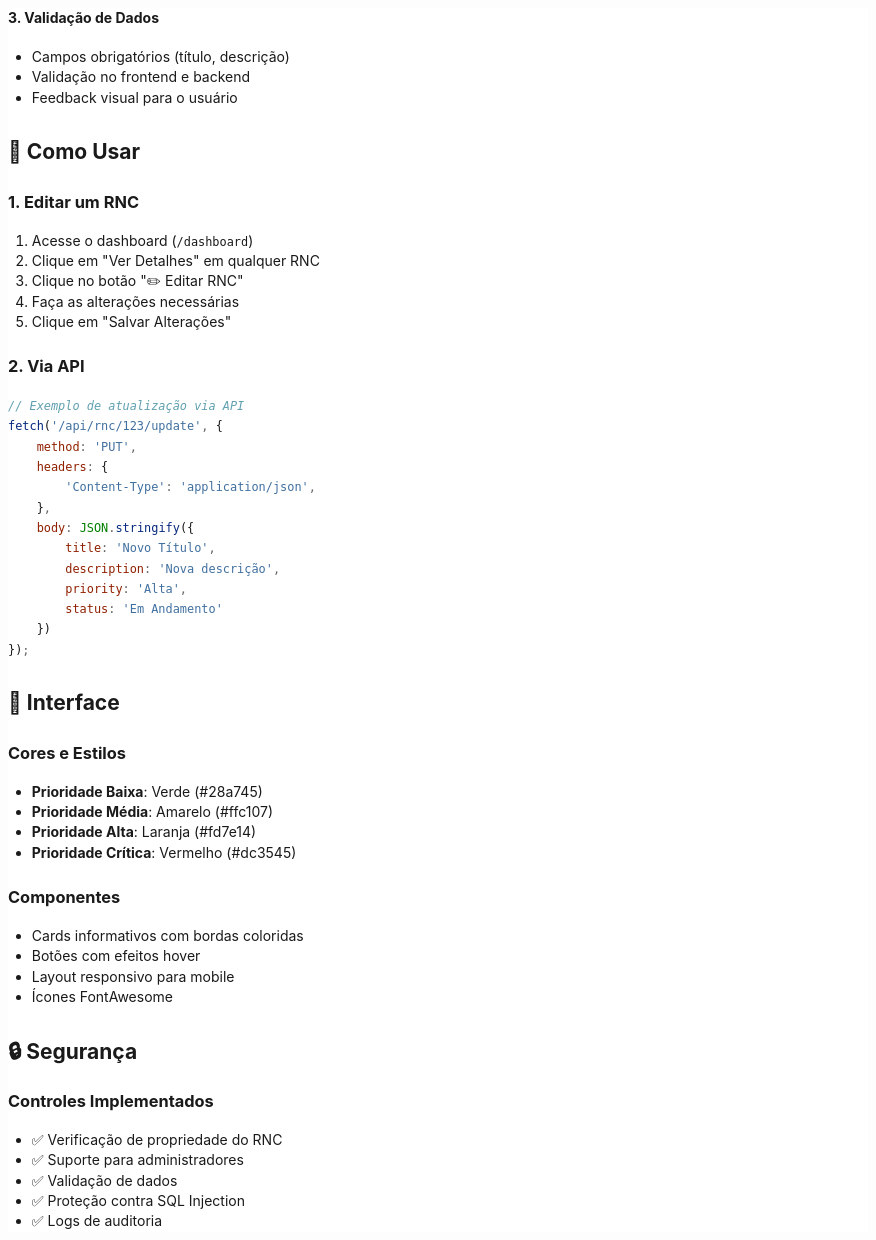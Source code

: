 #### 3. **Validação de Dados**
- Campos obrigatórios (título, descrição)
- Validação no frontend e backend
- Feedback visual para o usuário

## 🚀 Como Usar

### 1. **Editar um RNC**
1. Acesse o dashboard (`/dashboard`)
2. Clique em "Ver Detalhes" em qualquer RNC
3. Clique no botão "✏️ Editar RNC"
4. Faça as alterações necessárias
5. Clique em "Salvar Alterações"

### 2. **Via API**
```javascript
// Exemplo de atualização via API
fetch('/api/rnc/123/update', {
    method: 'PUT',
    headers: {
        'Content-Type': 'application/json',
    },
    body: JSON.stringify({
        title: 'Novo Título',
        description: 'Nova descrição',
        priority: 'Alta',
        status: 'Em Andamento'
    })
});
```

## 🎨 Interface

### **Cores e Estilos**
- **Prioridade Baixa**: Verde (#28a745)
- **Prioridade Média**: Amarelo (#ffc107)
- **Prioridade Alta**: Laranja (#fd7e14)
- **Prioridade Crítica**: Vermelho (#dc3545)

### **Componentes**
- Cards informativos com bordas coloridas
- Botões com efeitos hover
- Layout responsivo para mobile
- Ícones FontAwesome

## 🔒 Segurança

### **Controles Implementados**
- ✅ Verificação de propriedade do RNC
- ✅ Suporte para administradores
- ✅ Validação de dados
- ✅ Proteção contra SQL Injection
- ✅ Logs de auditoria
